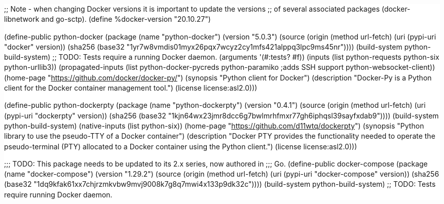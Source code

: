 ;; Note - when changing Docker versions it is important to update the versions
;; of several associated packages (docker-libnetwork and go-sctp).
(define %docker-version "20.10.27")

(define-public python-docker
  (package
    (name "python-docker")
    (version "5.0.3")
    (source
     (origin
       (method url-fetch)
       (uri (pypi-uri "docker" version))
       (sha256
        (base32
         "1yr7w8vmdis01myx26pqx7wcyz2cy1mfs421alppq3lpc9ms45nr"))))
    (build-system python-build-system)
    ;; TODO: Tests require a running Docker daemon.
    (arguments '(#:tests? #f))
    (inputs
     (list python-requests python-six python-urllib3))
    (propagated-inputs
     (list python-docker-pycreds python-paramiko ;adds SSH support
           python-websocket-client))
    (home-page "https://github.com/docker/docker-py/")
    (synopsis "Python client for Docker")
    (description "Docker-Py is a Python client for the Docker container
management tool.")
    (license license:asl2.0)))

(define-public python-dockerpty
  (package
    (name "python-dockerpty")
    (version "0.4.1")
    (source
     (origin
       (method url-fetch)
       (uri (pypi-uri "dockerpty" version))
       (sha256
        (base32
         "1kjn64wx23jmr8dcc6g7bwlmrhfmxr77gh6iphqsl39sayfxdab9"))))
    (build-system python-build-system)
    (native-inputs
     (list python-six))
    (home-page "https://github.com/d11wtq/dockerpty")
    (synopsis "Python library to use the pseudo-TTY of a Docker container")
    (description "Docker PTY provides the functionality needed to operate the
pseudo-terminal (PTY) allocated to a Docker container using the Python
client.")
    (license license:asl2.0)))

;;; TODO: This package needs to be updated to its 2.x series, now authored in
;;; Go.
(define-public docker-compose
  (package
    (name "docker-compose")
    (version "1.29.2")
    (source
     (origin
       (method url-fetch)
       (uri (pypi-uri "docker-compose" version))
       (sha256
        (base32
         "1dq9kfak61xx7chjrzmkvbw9mvj9008k7g8q7mwi4x133p9dk32c"))))
    (build-system python-build-system)
    ;; TODO: Tests require running Docker daemon.
